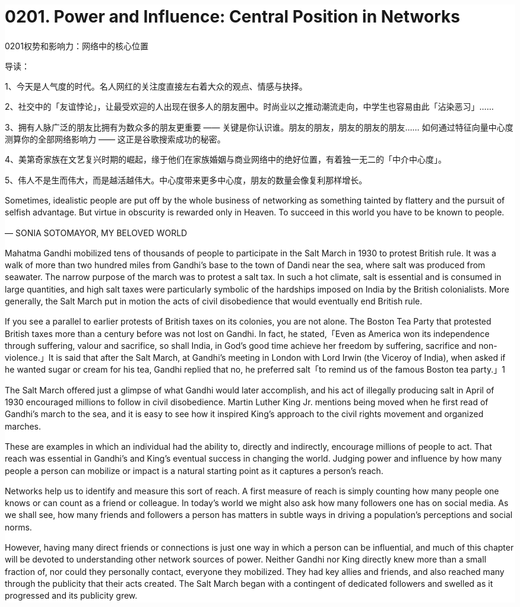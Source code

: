 # 0201. Power and Influence: Central Position in Networks 

0201权势和影响力：网络中的核心位置

导读：

1、今天是人气度的时代。名人网红的关注度直接左右着大众的观点、情感与抉择。

2、社交中的「友谊悖论」，让最受欢迎的人出现在很多人的朋友圈中。时尚业以之推动潮流走向，中学生也容易由此「沾染恶习」……

3、拥有人脉广泛的朋友比拥有为数众多的朋友更重要 —— 关键是你认识谁。朋友的朋友，朋友的朋友的朋友…… 如何通过特征向量中心度测算你的全部网络影响力 —— 这正是谷歌搜索成功的秘密。

4、美第奇家族在文艺复兴时期的崛起，缘于他们在家族婚姻与商业网络中的绝好位置，有着独一无二的「中介中心度」。

5、伟人不是生而伟大，而是越活越伟大。中心度带来更多中心度，朋友的数量会像复利那样增长。

Sometimes, idealistic people are put off by the whole business of networking as something tainted by flattery and the pursuit of selfish advantage. But virtue in obscurity is rewarded only in Heaven. To succeed in this world you have to be known to people.

 —  SONIA SOTOMAYOR, MY BELOVED WORLD

Mahatma Gandhi mobilized tens of thousands of people to participate in the Salt March in 1930 to protest British rule. It was a walk of more than two hundred miles from Gandhi’s base to the town of Dandi near the sea, where salt was produced from seawater. The narrow purpose of the march was to protest a salt tax. In such a hot climate, salt is essential and is consumed in large quantities, and high salt taxes were particularly symbolic of the hardships imposed on India by the British colonialists. More generally, the Salt March put in motion the acts of civil disobedience that would eventually end British rule.

If you see a parallel to earlier protests of British taxes on its colonies, you are not alone. The Boston Tea Party that protested British taxes more than a century before was not lost on Gandhi. In fact, he stated,「Even as America won its independence through suffering, valour and sacrifice, so shall India, in God’s good time achieve her freedom by suffering, sacrifice and non-violence.」It is said that after the Salt March, at Gandhi’s meeting in London with Lord Irwin (the Viceroy of India), when asked if he wanted sugar or cream for his tea, Gandhi replied that no, he preferred salt「to remind us of the famous Boston tea party.」1

The Salt March offered just a glimpse of what Gandhi would later accomplish, and his act of illegally producing salt in April of 1930 encouraged millions to follow in civil disobedience. Martin Luther King Jr. mentions being moved when he first read of Gandhi’s march to the sea, and it is easy to see how it inspired King’s approach to the civil rights movement and organized marches.

These are examples in which an individual had the ability to, directly and indirectly, encourage millions of people to act. That reach was essential in Gandhi’s and King’s eventual success in changing the world. Judging power and influence by how many people a person can mobilize or impact is a natural starting point as it captures a person’s reach.

Networks help us to identify and measure this sort of reach. A first measure of reach is simply counting how many people one knows or can count as a friend or colleague. In today’s world we might also ask how many followers one has on social media. As we shall see, how many friends and followers a person has matters in subtle ways in driving a population’s perceptions and social norms.

However, having many direct friends or connections is just one way in which a person can be influential, and much of this chapter will be devoted to understanding other network sources of power. Neither Gandhi nor King directly knew more than a small fraction of, nor could they personally contact, everyone they mobilized. They had key allies and friends, and also reached many through the publicity that their acts created. The Salt March began with a contingent of dedicated followers and swelled as it progressed and its publicity grew.
